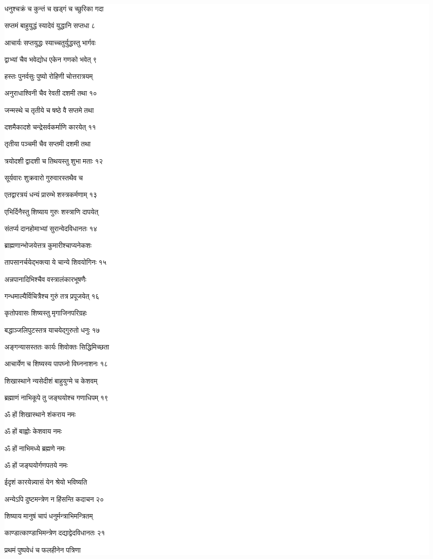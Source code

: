 धनुश्चक्रं च कुन्तं च खड्गं च च्छुरिका गदा

सप्तमं बाहुयुद्धं स्यादेवं युद्धानि सप्तधा ८

आचार्यः सप्तयुद्धः स्याच्चतुर्युद्धस्तु भार्गवः

द्वाभ्यां चैव भवेद्योध एकेन गणको भवेत् ९

हस्तः पुनर्वसुः पुष्यो रोहिणी चोत्तरात्रयम्

अनुराधाश्विनी चैव रेवती दशमी तथा १०

जन्मस्थे च तृतीये च षष्ठे वै सप्तमे तथा

दशमैकादशे चन्द्रेसर्वकर्माणि कारयेत् ११

तृतीया पञ्चमी चैव सप्तमी दशमी तथा

त्रयोदशी द्वादशी च तिथयस्तु शुभा मताः १२

सूर्यवारः शुक्रवारो गुरुवारस्तथैव च

एतद्वारत्रयं धन्यं प्रारम्भे शस्त्रकर्मणाम् १३

एभिर्दिनैस्तु शिष्याय गुरुः शस्त्राणि दापयेत्

संतर्प्य दानहोमाभ्यां सुरान्वेदविधानतः १४

ब्राह्मणान्भोजयेत्तत्र कुमारीश्चाप्यनेकशः

तापसानर्चयेद्भक्त्या ये चान्ये शिवयोगिनः १५

अन्नपानादिभिश्चैव वस्त्रालंकारभूषणैः

गन्धमाल्यैर्विचित्रैश्च गुरुं तत्र प्रपूजयेत् १६

कृतोपवासः शिष्यस्तु मृगाजिनपरिग्रहः

बद्धाञ्जलिपुटस्तत्र याचयेद्गुरुतो धनुः १७

अङ्गन्यासस्ततः कार्यः शिवोक्तः सिद्धिमिच्छता

आचार्येण च शिष्यस्य पापघ्नो विघ्ननाशनः १८

शिखास्थाने न्यसेदीशं बाहुयुग्मे च केशवम्

ब्रह्माणं नाभिकूपे तु जङ्घयोश्च गणाधिपम् १९

ॐ हों शिखास्थाने शंकराय नमः

ॐ हों बाह्वोः केशवाय नमः

ॐ हों नाभिमध्ये ब्रह्मणे नमः

ॐ हों जङ्घयोर्गणपतये नमः

ईदृशं कारयेन्न्यासं येन श्रेयो भविष्यति

अन्येऽपि दुष्टमन्त्रेण न हिंसन्ति कदाचन २०

शिष्याय मानुषं चापं धनुर्मन्त्राभिमन्त्रितम्

काण्डात्काण्डाभिमन्त्रेण दद्याद्वेदविधानतः २१

प्रथमं पुष्पवेधं च फलहीनेन पत्रिणा
